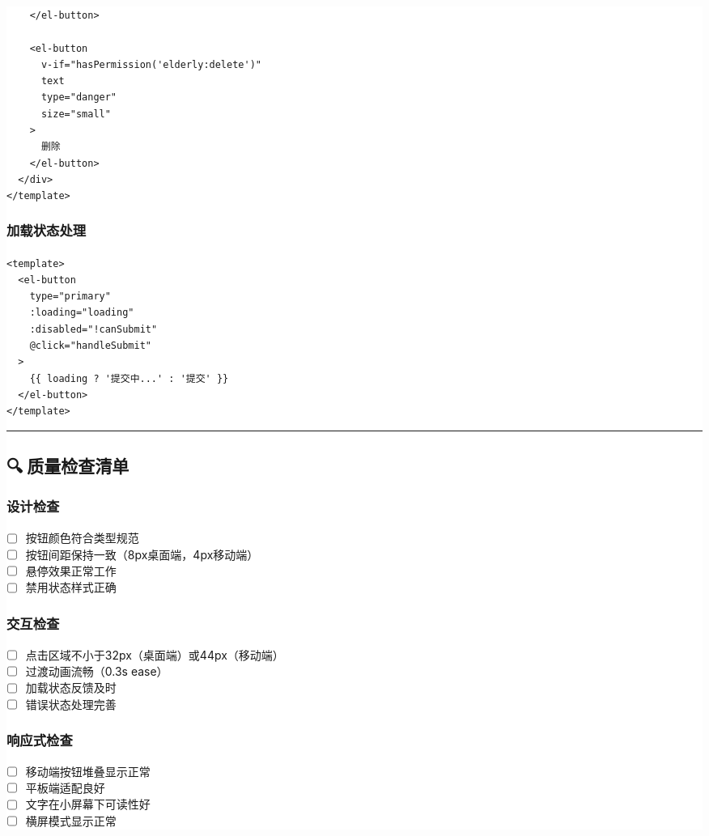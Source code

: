 ```vue
    </el-button>
    
    <el-button 
      v-if="hasPermission('elderly:delete')"
      text 
      type="danger" 
      size="small"
    >
      删除
    </el-button>
  </div>
</template>
```

### 加载状态处理

```vue
<template>
  <el-button 
    type="primary"
    :loading="loading"
    :disabled="!canSubmit"
    @click="handleSubmit"
  >
    {{ loading ? '提交中...' : '提交' }}
  </el-button>
</template>
```

---

## 🔍 质量检查清单

### 设计检查
- [ ] 按钮颜色符合类型规范
- [ ] 按钮间距保持一致（8px桌面端，4px移动端）
- [ ] 悬停效果正常工作
- [ ] 禁用状态样式正确

### 交互检查
- [ ] 点击区域不小于32px（桌面端）或44px（移动端）
- [ ] 过渡动画流畅（0.3s ease）
- [ ] 加载状态反馈及时
- [ ] 错误状态处理完善

### 响应式检查
- [ ] 移动端按钮堆叠显示正常
- [ ] 平板端适配良好
- [ ] 文字在小屏幕下可读性好
- [ ] 横屏模式显示正常

